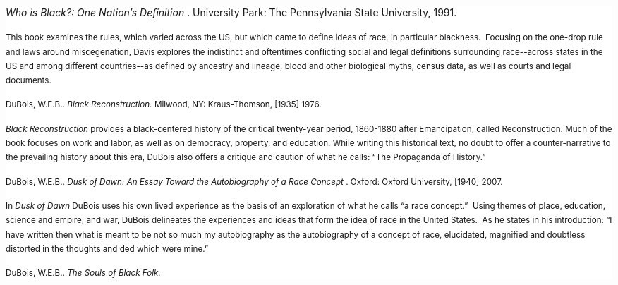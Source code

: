 <em>
Who is Black?: One Nation’s Definition
</em>
. University Park: The Pennsylvania State University, 1991.
</small>
</p>
<p>
<small>
This book examines the rules, which varied across the US, but which came to define ideas of race, in particular blackness.  Focusing on the one-drop rule and laws around miscegenation, Davis explores the indistinct and oftentimes conflicting social and legal definitions surrounding race--across states in the US and among different countries--as defined by ancestry and lineage, blood and other biological myths, census data, as well as courts and legal documents.
</small>
</p>
<p>
<small>
DuBois, W.E.B..
<em>
Black Reconstruction.
</em>
Milwood, NY: Kraus-Thomson, [1935] 1976.
</small>
</p>
<p>
<small>
<em>
Black Reconstruction
</em>
provides a black-centered history of the critical twenty-year period, 1860-1880 after Emancipation, called Reconstruction. Much of the book focuses on work and labor, as well as on democracy, property, and education. While writing this historical text, no doubt to offer a counter-narrative to the prevailing history about this era, DuBois also offers a critique and caution of what he calls: “The Propaganda of History.”
</small>
</p>
<p>
<small>
DuBois, W.E.B..
<em>
Dusk of Dawn: An Essay Toward the Autobiography of a Race Concept
</em>
. Oxford: Oxford University, [1940] 2007.
</small>
</p>
<p>
<small>
In
<em>
Dusk of Dawn
</em>
DuBois uses his own lived experience as the basis of an exploration of what he calls “a race concept.”  Using themes of place, education, science and empire, and war, DuBois delineates the experiences and ideas that form the idea of race in the United States.  As he states in his introduction: “I have written then what is meant to be not so much my autobiography as the autobiography of a concept of race, elucidated, magnified and doubtless distorted in the thoughts and ded which were mine.”
</small>
</p>
<p>
<small>
DuBois, W.E.B..
<em>
The Souls of Black Folk.
</em>